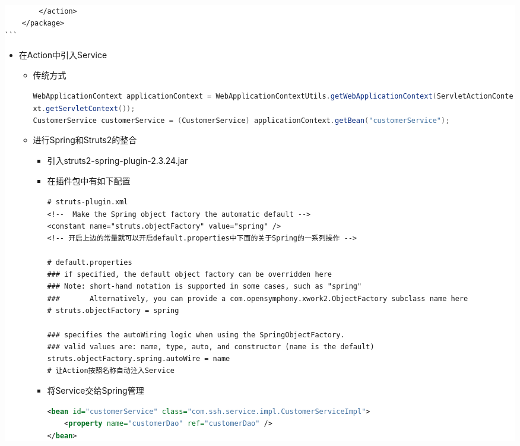             </action>
        </package>
    ```

* 在Action中引入Service
    * 传统方式

        ```java
        WebApplicationContext applicationContext = WebApplicationContextUtils.getWebApplicationContext(ServletActionContext.getServletContext());
        CustomerService customerService = (CustomerService) applicationContext.getBean("customerService");
        ```

    * 进行Spring和Struts2的整合
      * 引入struts2-spring-plugin-2.3.24.jar
      * 在插件包中有如下配置

        ```txt
        # struts-plugin.xml
        <!--  Make the Spring object factory the automatic default -->
        <constant name="struts.objectFactory" value="spring" />
        <!-- 开启上边的常量就可以开启default.properties中下面的关于Spring的一系列操作 -->

        # default.properties
        ### if specified, the default object factory can be overridden here
        ### Note: short-hand notation is supported in some cases, such as "spring"
        ###       Alternatively, you can provide a com.opensymphony.xwork2.ObjectFactory subclass name here
        # struts.objectFactory = spring

        ### specifies the autoWiring logic when using the SpringObjectFactory.
        ### valid values are: name, type, auto, and constructor (name is the default)
        struts.objectFactory.spring.autoWire = name
        # 让Action按照名称自动注入Service
        ```

      * 将Service交给Spring管理

        ```xml
        <bean id="customerService" class="com.ssh.service.impl.CustomerServiceImpl">
            <property name="customerDao" ref="customerDao" />
        </bean>
        ```
